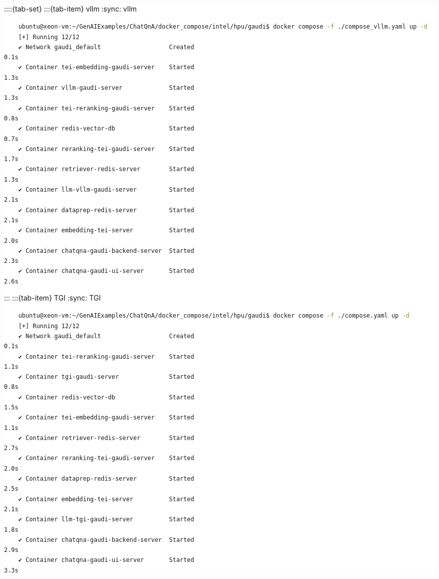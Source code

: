 ::::{tab-set}
:::{tab-item} vllm
:sync: vllm
```bash
    ubuntu@xeon-vm:~/GenAIExamples/ChatQnA/docker_compose/intel/hpu/gaudi$ docker compose -f ./compose_vllm.yaml up -d
    [+] Running 12/12
    ✔ Network gaudi_default                   Created                                                                        0.1s
    ✔ Container tei-embedding-gaudi-server    Started                                                                        1.3s
    ✔ Container vllm-gaudi-server             Started                                                                        1.3s
    ✔ Container tei-reranking-gaudi-server    Started                                                                        0.8s
    ✔ Container redis-vector-db               Started                                                                        0.7s
    ✔ Container reranking-tei-gaudi-server    Started                                                                        1.7s
    ✔ Container retriever-redis-server        Started                                                                        1.3s
    ✔ Container llm-vllm-gaudi-server         Started                                                                        2.1s
    ✔ Container dataprep-redis-server         Started                                                                        2.1s
    ✔ Container embedding-tei-server          Started                                                                        2.0s
    ✔ Container chatqna-gaudi-backend-server  Started                                                                        2.3s
    ✔ Container chatqna-gaudi-ui-server       Started                                                                        2.6s
```

:::
:::{tab-item} TGI
:sync: TGI
```bash
    ubuntu@xeon-vm:~/GenAIExamples/ChatQnA/docker_compose/intel/hpu/gaudi$ docker compose -f ./compose.yaml up -d
    [+] Running 12/12
    ✔ Network gaudi_default                   Created                                                                        0.1s
    ✔ Container tei-reranking-gaudi-server    Started                                                                        1.1s
    ✔ Container tgi-gaudi-server              Started                                                                        0.8s
    ✔ Container redis-vector-db               Started                                                                        1.5s
    ✔ Container tei-embedding-gaudi-server    Started                                                                        1.1s
    ✔ Container retriever-redis-server        Started                                                                        2.7s
    ✔ Container reranking-tei-gaudi-server    Started                                                                        2.0s
    ✔ Container dataprep-redis-server         Started                                                                        2.5s
    ✔ Container embedding-tei-server          Started                                                                        2.1s
    ✔ Container llm-tgi-gaudi-server          Started                                                                        1.8s
    ✔ Container chatqna-gaudi-backend-server  Started                                                                        2.9s
    ✔ Container chatqna-gaudi-ui-server       Started                                                                        3.3s
```